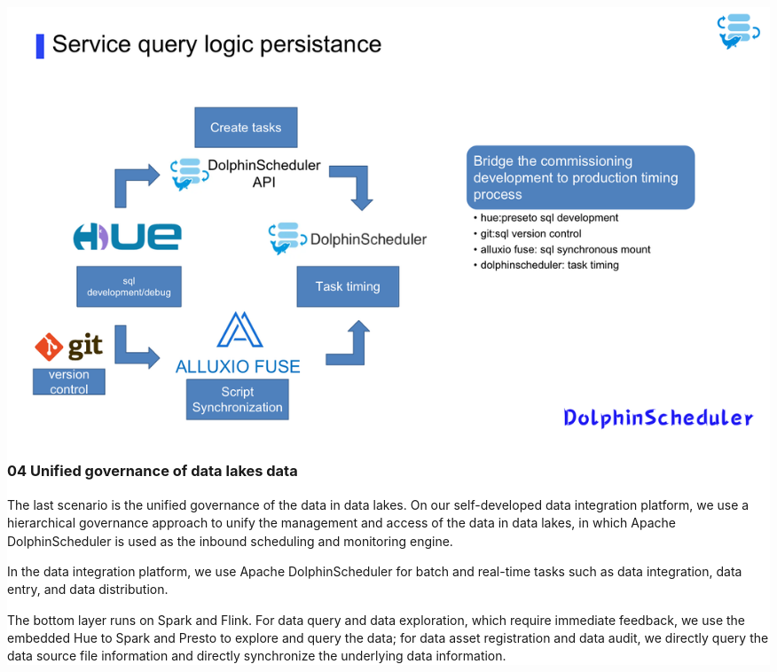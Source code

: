 <img src="/img/2022-05-07/en/10.png"/>
</div>


### 04 Unified governance of data lakes data

The last scenario is the unified governance of the data in data lakes. On our self-developed data integration platform, we use a hierarchical governance approach to unify the management and access of the data in data lakes, in which Apache DolphinScheduler is used as the inbound scheduling and monitoring engine.

In the data integration platform, we use Apache DolphinScheduler for batch and real-time tasks such as data integration, data entry, and data distribution.

The bottom layer runs on Spark and Flink. For data query and data exploration, which require immediate feedback, we use the embedded Hue to Spark and Presto to explore and query the data; for data asset registration and data audit, we directly query the data source file information and directly synchronize the underlying data information.



<div align=center>